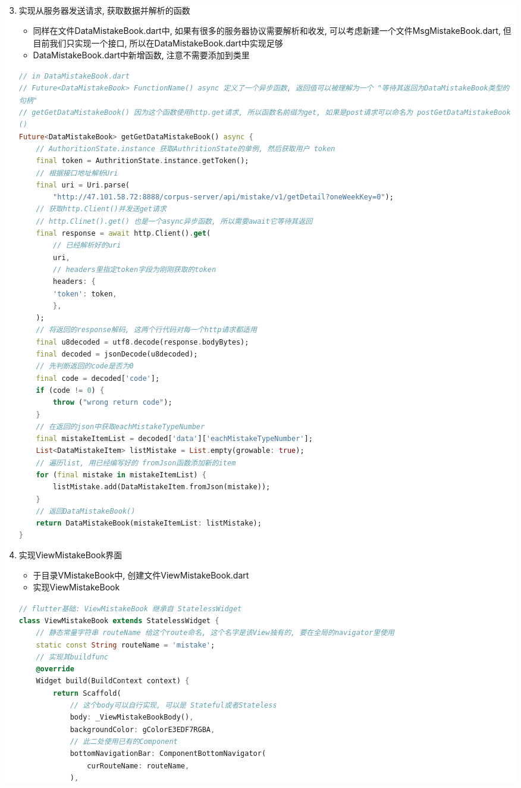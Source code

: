 3. 实现从服务器发送请求, 获取数据并解析的函数
    - 同样在文件DataMistakeBook.dart中, 如果有很多的服务器协议需要解析和收发, 可以考虑新建一个文件MsgMistakeBook.dart, 但目前我们只实现一个接口, 所以在DataMistakeBook.dart中实现足够
    - DataMistakeBook.dart中新增函数, 注意不需要添加到类里

    ```dart
    // in DataMistakeBook.dart
    // Future<DataMistakeBook> FunctionName() async 定义了一个异步函数, 返回值可以被理解为一个 "等待其返回为DataMistakeBook类型的句柄" 
    // getGetDataMistakeBook() 因为这个函数使用http.get请求, 所以函数名前缀为get, 如果是post请求可以命名为 postGetDataMistakeBook()
    Future<DataMistakeBook> getGetDataMistakeBook() async {
        // AuthoritionState.instance 获取AuthritionState的单例, 然后获取用户 token
        final token = AuthritionState.instance.getToken();
        // 根据接口地址解析Uri
        final uri = Uri.parse(
            "http://47.101.58.72:8888/corpus-server/api/mistake/v1/getDetail?oneWeekKey=0");
        // 获取http.Client()并发送get请求
        // http.Clinet().get() 也是一个async异步函数, 所以需要await它等待其返回
        final response = await http.Client().get(
            // 已经解析好的uri
            uri,
            // headers里指定token字段为刚刚获取的token
            headers: {
            'token': token,
            },
        );
        // 将返回的response解码, 这两个行代码对每一个http请求都适用
        final u8decoded = utf8.decode(response.bodyBytes);
        final decoded = jsonDecode(u8decoded);
        // 先判断返回的code是否为0
        final code = decoded['code'];
        if (code != 0) {
            throw ("wrong return code");
        }
        // 在返回的json中获取eachMistakeTypeNumber
        final mistakeItemList = decoded['data']['eachMistakeTypeNumber'];
        List<DataMistakeItem> listMistake = List.empty(growable: true);
        // 遍历list, 用已经编写好的 fromJson函数添加新的item
        for (final mistake in mistakeItemList) {
            listMistake.add(DataMistakeItem.fromJson(mistake));
        }
        // 返回DataMistakeBook()
        return DataMistakeBook(mistakeItemList: listMistake);
    }
    ```

4. 实现ViewMistakeBook界面
    - 于目录VMistakeBook中, 创建文件ViewMistakeBook.dart
    - 实现ViewMistakeBook

    ```dart
    // flutter基础: ViewMistakeBook 继承自 StatelessWidget
    class ViewMistakeBook extends StatelessWidget {
        // 静态常量字符串 routeName 给这个route命名, 这个名字是该View独有的, 要在全局的navigator里使用
        static const String routeName = 'mistake';
        // 实现其buildfunc
        @override
        Widget build(BuildContext context) {
            return Scaffold(
                // 这个body可以自行实现, 可以是 Stateful或者Stateless
                body: _ViewMistakeBookBody(),
                backgroundColor: gColorE3EDF7RGBA,
                // 此二处使用已有的Component
                bottomNavigationBar: ComponentBottomNavigator(
                    curRouteName: routeName,
                ),